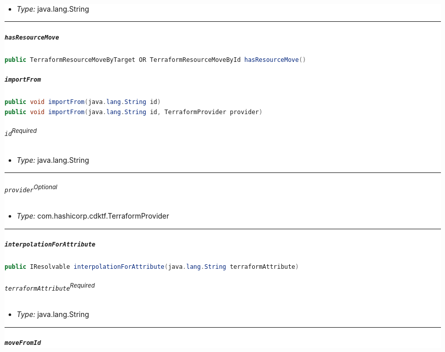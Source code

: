 - *Type:* java.lang.String

---

##### `hasResourceMove` <a name="hasResourceMove" id="@cdktf/provider-okta.userBaseSchemaProperty.UserBaseSchemaProperty.hasResourceMove"></a>

```java
public TerraformResourceMoveByTarget OR TerraformResourceMoveById hasResourceMove()
```

##### `importFrom` <a name="importFrom" id="@cdktf/provider-okta.userBaseSchemaProperty.UserBaseSchemaProperty.importFrom"></a>

```java
public void importFrom(java.lang.String id)
public void importFrom(java.lang.String id, TerraformProvider provider)
```

###### `id`<sup>Required</sup> <a name="id" id="@cdktf/provider-okta.userBaseSchemaProperty.UserBaseSchemaProperty.importFrom.parameter.id"></a>

- *Type:* java.lang.String

---

###### `provider`<sup>Optional</sup> <a name="provider" id="@cdktf/provider-okta.userBaseSchemaProperty.UserBaseSchemaProperty.importFrom.parameter.provider"></a>

- *Type:* com.hashicorp.cdktf.TerraformProvider

---

##### `interpolationForAttribute` <a name="interpolationForAttribute" id="@cdktf/provider-okta.userBaseSchemaProperty.UserBaseSchemaProperty.interpolationForAttribute"></a>

```java
public IResolvable interpolationForAttribute(java.lang.String terraformAttribute)
```

###### `terraformAttribute`<sup>Required</sup> <a name="terraformAttribute" id="@cdktf/provider-okta.userBaseSchemaProperty.UserBaseSchemaProperty.interpolationForAttribute.parameter.terraformAttribute"></a>

- *Type:* java.lang.String

---

##### `moveFromId` <a name="moveFromId" id="@cdktf/provider-okta.userBaseSchemaProperty.UserBaseSchemaProperty.moveFromId"></a>
